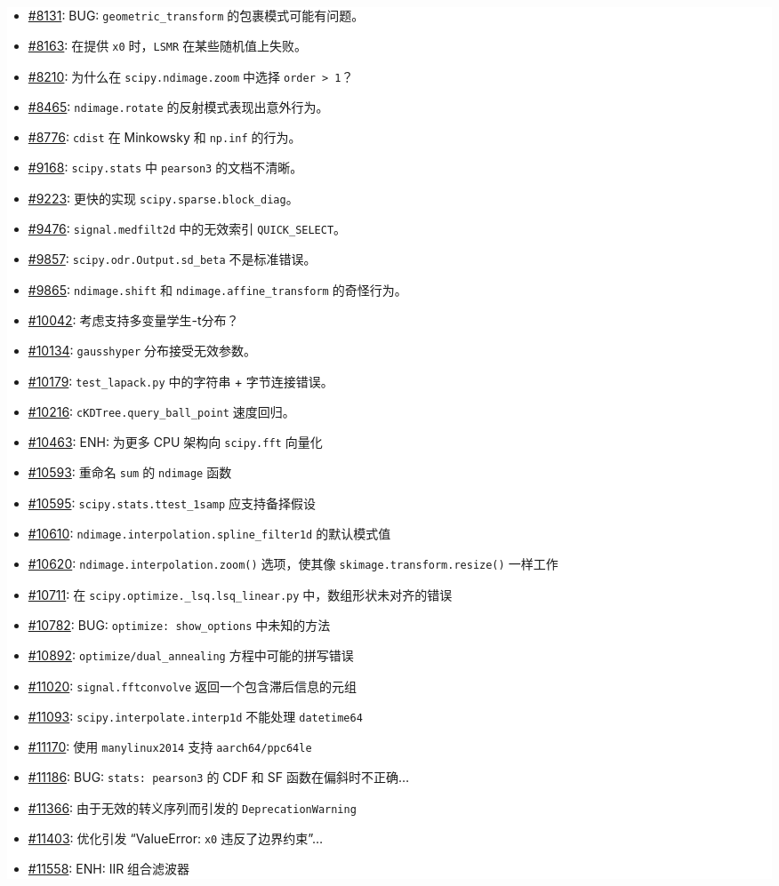 +   [#8131](https://github.com/scipy/scipy/issues/8131): BUG: `geometric_transform` 的包裹模式可能有问题。

+   [#8163](https://github.com/scipy/scipy/issues/8163): 在提供 `x0` 时，`LSMR` 在某些随机值上失败。

+   [#8210](https://github.com/scipy/scipy/issues/8210): 为什么在 `scipy.ndimage.zoom` 中选择 `order > 1`？

+   [#8465](https://github.com/scipy/scipy/issues/8465): `ndimage.rotate` 的反射模式表现出意外行为。

+   [#8776](https://github.com/scipy/scipy/issues/8776): `cdist` 在 Minkowsky 和 `np.inf` 的行为。

+   [#9168](https://github.com/scipy/scipy/issues/9168): `scipy.stats` 中 `pearson3` 的文档不清晰。

+   [#9223](https://github.com/scipy/scipy/issues/9223): 更快的实现 `scipy.sparse.block_diag`。

+   [#9476](https://github.com/scipy/scipy/issues/9476): `signal.medfilt2d` 中的无效索引 `QUICK_SELECT`。

+   [#9857](https://github.com/scipy/scipy/issues/9857): `scipy.odr.Output.sd_beta` 不是标准错误。

+   [#9865](https://github.com/scipy/scipy/issues/9865): `ndimage.shift` 和 `ndimage.affine_transform` 的奇怪行为。

+   [#10042](https://github.com/scipy/scipy/issues/10042): 考虑支持多变量学生-t分布？

+   [#10134](https://github.com/scipy/scipy/issues/10134): `gausshyper` 分布接受无效参数。

+   [#10179](https://github.com/scipy/scipy/issues/10179): `test_lapack.py` 中的字符串 + 字节连接错误。

+   [#10216](https://github.com/scipy/scipy/issues/10216): `cKDTree.query_ball_point` 速度回归。

+   [#10463](https://github.com/scipy/scipy/issues/10463): ENH: 为更多 CPU 架构向 `scipy.fft` 向量化

+   [#10593](https://github.com/scipy/scipy/issues/10593): 重命名 `sum` 的 `ndimage` 函数

+   [#10595](https://github.com/scipy/scipy/issues/10595): `scipy.stats.ttest_1samp` 应支持备择假设

+   [#10610](https://github.com/scipy/scipy/issues/10610): `ndimage.interpolation.spline_filter1d` 的默认模式值

+   [#10620](https://github.com/scipy/scipy/issues/10620): `ndimage.interpolation.zoom()` 选项，使其像 `skimage.transform.resize()` 一样工作

+   [#10711](https://github.com/scipy/scipy/issues/10711): 在 `scipy.optimize._lsq.lsq_linear.py` 中，数组形状未对齐的错误

+   [#10782](https://github.com/scipy/scipy/issues/10782): BUG: `optimize: show_options` 中未知的方法

+   [#10892](https://github.com/scipy/scipy/issues/10892): `optimize/dual_annealing` 方程中可能的拼写错误

+   [#11020](https://github.com/scipy/scipy/issues/11020): `signal.fftconvolve` 返回一个包含滞后信息的元组

+   [#11093](https://github.com/scipy/scipy/issues/11093): `scipy.interpolate.interp1d` 不能处理 `datetime64`

+   [#11170](https://github.com/scipy/scipy/issues/11170): 使用 `manylinux2014` 支持 `aarch64/ppc64le`

+   [#11186](https://github.com/scipy/scipy/issues/11186): BUG: `stats: pearson3` 的 CDF 和 SF 函数在偏斜时不正确…

+   [#11366](https://github.com/scipy/scipy/issues/11366): 由于无效的转义序列而引发的 `DeprecationWarning`

+   [#11403](https://github.com/scipy/scipy/issues/11403): 优化引发 “ValueError: `x0` 违反了边界约束”…

+   [#11558](https://github.com/scipy/scipy/issues/11558): ENH: IIR 组合滤波器
